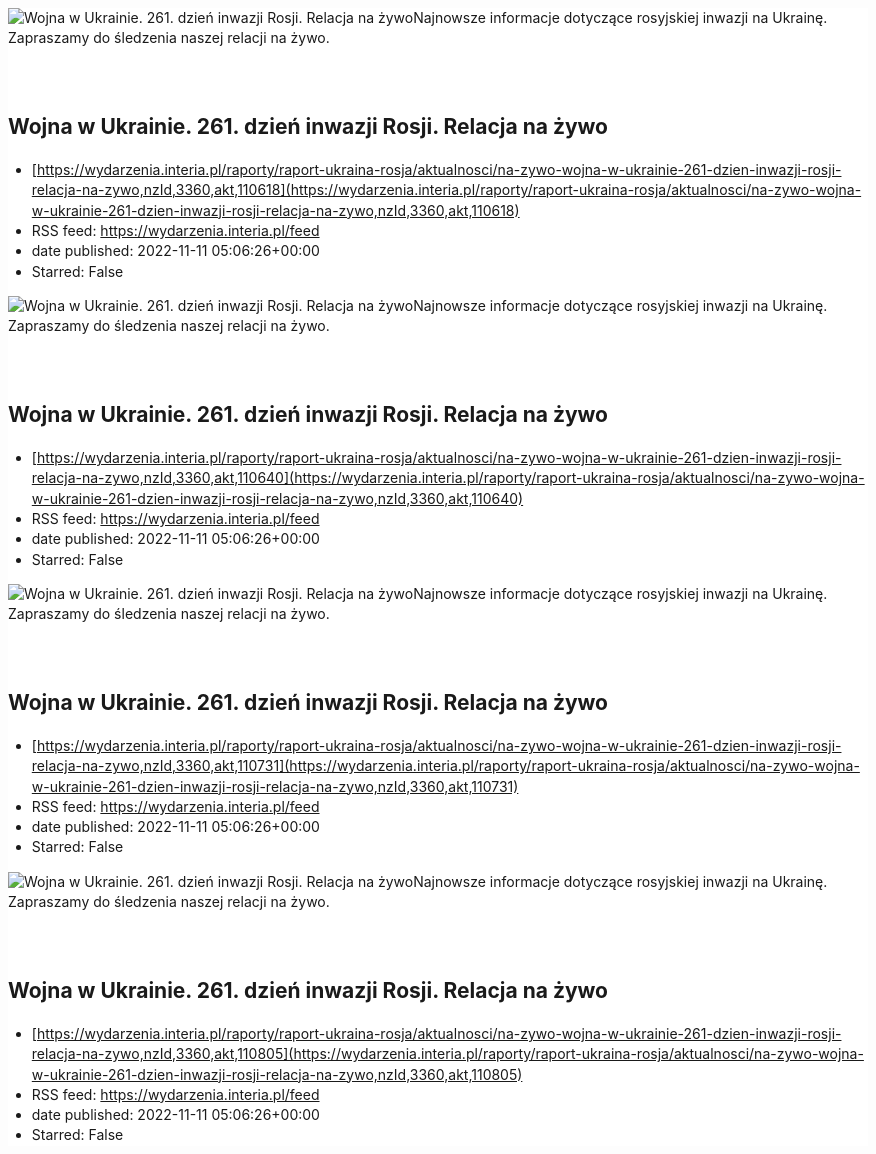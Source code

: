 <p><a href="https://wydarzenia.interia.pl/raporty/raport-ukraina-rosja/aktualnosci/na-zywo-wojna-w-ukrainie-261-dzien-inwazji-rosji-relacja-na-zywo,nzId,3360,akt,110606"><img align="left" alt="Wojna w Ukrainie. 261. dzień inwazji Rosji. Relacja na żywo" src="https://i.iplsc.com/wojna-w-ukrainie-261-dzien-inwazji-rosji-relacja-na-zywo/000G2054FDJMJVQ3-C321.jpg" /></a>Najnowsze informacje dotyczące rosyjskiej inwazji na Ukrainę. Zapraszamy do śledzenia naszej relacji na żywo.</p><br clear="all" />

## Wojna w Ukrainie. 261. dzień inwazji Rosji. Relacja na żywo
 - [https://wydarzenia.interia.pl/raporty/raport-ukraina-rosja/aktualnosci/na-zywo-wojna-w-ukrainie-261-dzien-inwazji-rosji-relacja-na-zywo,nzId,3360,akt,110618](https://wydarzenia.interia.pl/raporty/raport-ukraina-rosja/aktualnosci/na-zywo-wojna-w-ukrainie-261-dzien-inwazji-rosji-relacja-na-zywo,nzId,3360,akt,110618)
 - RSS feed: https://wydarzenia.interia.pl/feed
 - date published: 2022-11-11 05:06:26+00:00
 - Starred: False

<p><a href="https://wydarzenia.interia.pl/raporty/raport-ukraina-rosja/aktualnosci/na-zywo-wojna-w-ukrainie-261-dzien-inwazji-rosji-relacja-na-zywo,nzId,3360,akt,110618"><img align="left" alt="Wojna w Ukrainie. 261. dzień inwazji Rosji. Relacja na żywo" src="https://i.iplsc.com/wojna-w-ukrainie-261-dzien-inwazji-rosji-relacja-na-zywo/000G2054FDJMJVQ3-C321.jpg" /></a>Najnowsze informacje dotyczące rosyjskiej inwazji na Ukrainę. Zapraszamy do śledzenia naszej relacji na żywo.</p><br clear="all" />

## Wojna w Ukrainie. 261. dzień inwazji Rosji. Relacja na żywo
 - [https://wydarzenia.interia.pl/raporty/raport-ukraina-rosja/aktualnosci/na-zywo-wojna-w-ukrainie-261-dzien-inwazji-rosji-relacja-na-zywo,nzId,3360,akt,110640](https://wydarzenia.interia.pl/raporty/raport-ukraina-rosja/aktualnosci/na-zywo-wojna-w-ukrainie-261-dzien-inwazji-rosji-relacja-na-zywo,nzId,3360,akt,110640)
 - RSS feed: https://wydarzenia.interia.pl/feed
 - date published: 2022-11-11 05:06:26+00:00
 - Starred: False

<p><a href="https://wydarzenia.interia.pl/raporty/raport-ukraina-rosja/aktualnosci/na-zywo-wojna-w-ukrainie-261-dzien-inwazji-rosji-relacja-na-zywo,nzId,3360,akt,110640"><img align="left" alt="Wojna w Ukrainie. 261. dzień inwazji Rosji. Relacja na żywo" src="https://i.iplsc.com/wojna-w-ukrainie-261-dzien-inwazji-rosji-relacja-na-zywo/000G2054FDJMJVQ3-C321.jpg" /></a>Najnowsze informacje dotyczące rosyjskiej inwazji na Ukrainę. Zapraszamy do śledzenia naszej relacji na żywo.</p><br clear="all" />

## Wojna w Ukrainie. 261. dzień inwazji Rosji. Relacja na żywo
 - [https://wydarzenia.interia.pl/raporty/raport-ukraina-rosja/aktualnosci/na-zywo-wojna-w-ukrainie-261-dzien-inwazji-rosji-relacja-na-zywo,nzId,3360,akt,110731](https://wydarzenia.interia.pl/raporty/raport-ukraina-rosja/aktualnosci/na-zywo-wojna-w-ukrainie-261-dzien-inwazji-rosji-relacja-na-zywo,nzId,3360,akt,110731)
 - RSS feed: https://wydarzenia.interia.pl/feed
 - date published: 2022-11-11 05:06:26+00:00
 - Starred: False

<p><a href="https://wydarzenia.interia.pl/raporty/raport-ukraina-rosja/aktualnosci/na-zywo-wojna-w-ukrainie-261-dzien-inwazji-rosji-relacja-na-zywo,nzId,3360,akt,110731"><img align="left" alt="Wojna w Ukrainie. 261. dzień inwazji Rosji. Relacja na żywo" src="https://i.iplsc.com/wojna-w-ukrainie-261-dzien-inwazji-rosji-relacja-na-zywo/000G2054FDJMJVQ3-C321.jpg" /></a>Najnowsze informacje dotyczące rosyjskiej inwazji na Ukrainę. Zapraszamy do śledzenia naszej relacji na żywo.</p><br clear="all" />

## Wojna w Ukrainie. 261. dzień inwazji Rosji. Relacja na żywo
 - [https://wydarzenia.interia.pl/raporty/raport-ukraina-rosja/aktualnosci/na-zywo-wojna-w-ukrainie-261-dzien-inwazji-rosji-relacja-na-zywo,nzId,3360,akt,110805](https://wydarzenia.interia.pl/raporty/raport-ukraina-rosja/aktualnosci/na-zywo-wojna-w-ukrainie-261-dzien-inwazji-rosji-relacja-na-zywo,nzId,3360,akt,110805)
 - RSS feed: https://wydarzenia.interia.pl/feed
 - date published: 2022-11-11 05:06:26+00:00
 - Starred: False
